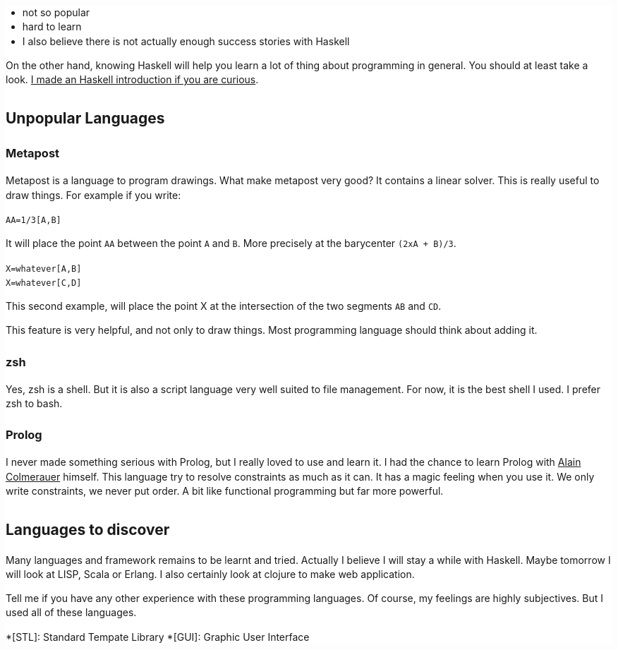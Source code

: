 - not so popular
- hard to learn
- I also believe there is not actually enough success stories with Haskell

On the other hand, knowing Haskell will help you learn a lot of thing about programming in general.
You should at least take a look.
[I made an Haskell introduction if you are curious](/Scratch/en/blog/Haskell-the-Hard-Way/).

## Unpopular Languages

### Metapost

Metapost is a language to program drawings.
What make metapost very good?
It contains a linear solver.
This is really useful to draw things.
For example if you write:

~~~~~~ {.ruby}
AA=1/3[A,B]
~~~~~~

It will place the point `AA` between the point `A` and `B`.
More precisely at the barycenter `(2xA + B)/3`.

~~~~~~ {.ruby}
X=whatever[A,B]
X=whatever[C,D]
~~~~~~

This second example, will place the point X at the intersection of the two segments `AB` and `CD`.

This feature is very helpful, and not only to draw things.
Most programming language should think about adding it.

### zsh

Yes, zsh is a shell.
But it is also a script language very well suited to file management.
For now, it is the best shell I used.
I prefer zsh to bash.

### Prolog

I never made something serious with Prolog, but I really loved to use and learn it.
I had the chance to learn Prolog with [Alain Colmerauer](http://alain.colmerauer.free.fr/) himself.
This language try to resolve constraints as much as it can.
It has a magic feeling when you use it.
We only write constraints, we never put order.
A bit like functional programming but far more powerful.

## Languages to discover

Many languages and framework remains to be learnt and tried.
Actually I believe I will stay a while with Haskell.
Maybe tomorrow I will look at LISP, Scala or Erlang.
I also certainly look at clojure to make web application.

Tell me if you have any other experience with these programming languages.
Of course, my feelings are highly subjectives.
But I used all of these languages.

*[STL]: Standard Tempate Library
*[GUI]: Graphic User Interface
